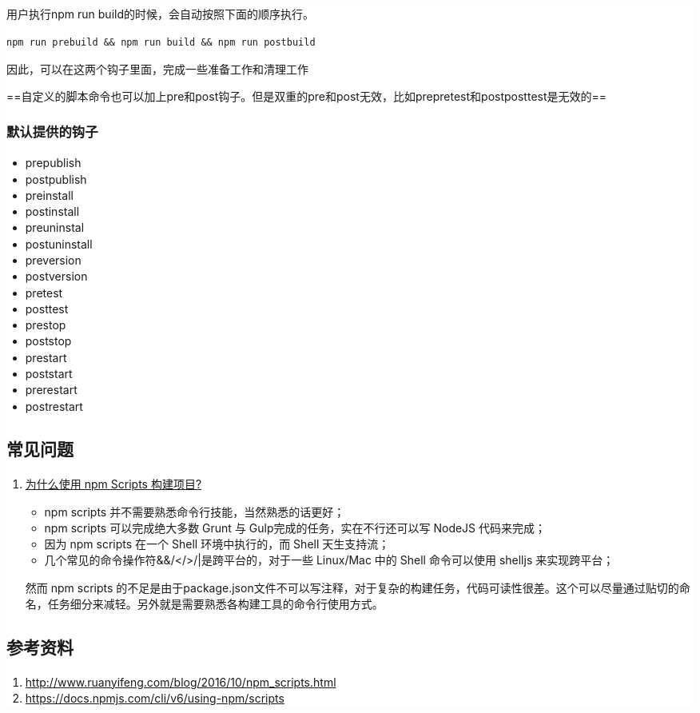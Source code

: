 用户执行npm run build的时候，会自动按照下面的顺序执行。

```
npm run prebuild && npm run build && npm run postbuild
```
因此，可以在这两个钩子里面，完成一些准备工作和清理工作

==自定义的脚本命令也可以加上pre和post钩子。但是双重的pre和post无效，比如prepretest和postposttest是无效的==

### 默认提供的钩子
- prepublish
- postpublish
- preinstall
- postinstall
- preuninstal
- postuninstall
- preversion
- postversion
- pretest
- posttest
- prestop
- poststop
- prestart
- poststart
- prerestart
- postrestart

## 常见问题

1. [为什么使用 npm Scripts 构建项目?](https://www.open-open.com/lib/view/open1487819024678.html)
    - npm scripts 并不需要熟悉命令行技能，当然熟悉的话更好；
    - npm scripts 可以完成绝大多数 Grunt 与 Gulp完成的任务，实在不行还可以写 NodeJS 代码来完成；
    - 因为 npm scripts 在一个 Shell 环境中执行的，而 Shell 天生支持流；
    - 几个常见的命令操作符&&/</>/|是跨平台的，对于一些 Linux/Mac 中的 Shell 命令可以使用 shelljs 来实现跨平台；
    
    然而 npm scripts 的不足是由于package.json文件不可以写注释，对于复杂的构建任务，代码可读性很差。这个可以尽量通过贴切的命名，任务细分来减轻。另外就是需要熟悉各构建工具的命令行使用方式。

## 参考资料
1. http://www.ruanyifeng.com/blog/2016/10/npm_scripts.html
2. https://docs.npmjs.com/cli/v6/using-npm/scripts